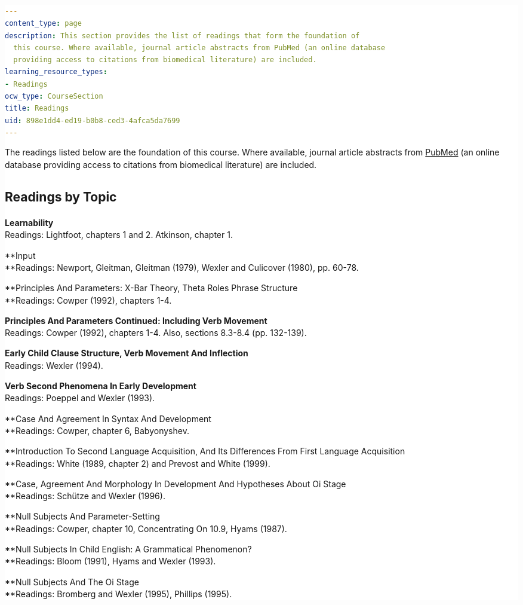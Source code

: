 ```yaml
---
content_type: page
description: This section provides the list of readings that form the foundation of
  this course. Where available, journal article abstracts from PubMed (an online database
  providing access to citations from biomedical literature) are included.
learning_resource_types:
- Readings
ocw_type: CourseSection
title: Readings
uid: 898e1dd4-ed19-b0b8-ced3-4afca5da7699
---
```


The readings listed below are the foundation of this course. Where available, journal article abstracts from [PubMed](http://www.ncbi.nlm.nih.gov/entrez/query.fcgi?db=PubMed) (an online database providing access to citations from biomedical literature) are included.

Readings by Topic
-----------------

**Learnability**  
Readings: Lightfoot, chapters 1 and 2. Atkinson, chapter 1.

**Input  
**Readings: Newport, Gleitman, Gleitman (1979), Wexler and Culicover (1980), pp. 60-78.

**Principles And Parameters: X-Bar Theory, Theta Roles Phrase Structure  
**Readings: Cowper (1992), chapters 1-4.

**Principles And Parameters Continued: Including Verb Movement**  
Readings: Cowper (1992), chapters 1-4. Also, sections 8.3-8.4 (pp. 132-139).

**Early Child Clause Structure, Verb Movement And Inflection**  
Readings: Wexler (1994).

**Verb Second Phenomena In Early Development**  
Readings: Poeppel and Wexler (1993).

**Case And Agreement In Syntax And Development  
**Readings: Cowper, chapter 6, Babyonyshev.

**Introduction To Second Language Acquisition, And Its Differences From First Language Acquisition  
**Readings: White (1989, chapter 2) and Prevost and White (1999).

**Case, Agreement And Morphology In Development And Hypotheses About Oi Stage  
**Readings: Schütze and Wexler (1996).

**Null Subjects And Parameter-Setting  
**Readings: Cowper, chapter 10, Concentrating On 10.9, Hyams (1987).

**Null Subjects In Child English: A Grammatical Phenomenon?  
**Readings: Bloom (1991), Hyams and Wexler (1993).

**Null Subjects And The Oi Stage  
**Readings: Bromberg and Wexler (1995), Phillips (1995).
